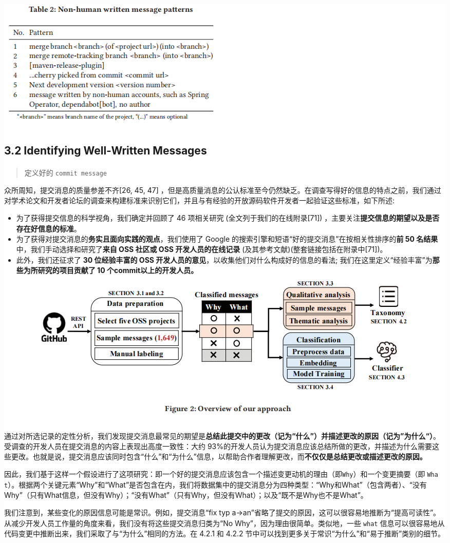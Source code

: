 ![](../images/Pasted%20image%2020221129134237.png)

## 3.2 Identifying Well-Written Messages

> 定义好的 `commit message`

众所周知，提交消息的质量参差不齐[26, 45, 47] ，但是高质量消息的公认标准至今仍然缺乏。在调查写得好的信息的特点之前，我们通过对学术论文和开发者论坛的调查来构建标准来识别它们，并且与有经验的开放源码软件开发者一起验证这些标准，如下所述:
- 为了获得提交信息的科学视角，我们确定并回顾了 46 项相关研究 (全文列于我们的在线附录[71]) ，主要关注**提交信息的期望以及是否存在好信息的标准**。
- 为了获得对提交消息的**务实且面向实践的观点**，我们使用了 Google 的搜索引擎和短语“好的提交消息”在按相关性排序的**前 50 名结果**中，我们手动选择和研究了**来自 OSS 社区或 OSS 开发人员的在线记录** (及其参考文献)(整套链接包括在附录中[71])。
- 此外，我们还征求了 **30 位经验丰富的 OSS 开发人员的意见**，以收集他们对什么构成好的信息的看法; 我们在这里定义“经验丰富”为**那些为所研究的项目贡献了 10 个commit以上的开发人员。**
![](../images/Pasted%20image%2020221129134223.png)

通过对所选记录的定性分析，我们发现提交消息最常见的期望是**总结此提交中的更改（记为“什么”）并描述更改的原因（记为”为什么“）**。受调查的开发人员在提交消息的内容上表现出高度一致性：大约 93%的开发人员认为提交消息应该总结所做的更改，并描述为什么需要这些更改。也就是说，提交消息应该同时包含“什么”和“为什么”信息，以帮助合作者理解更改，而**不仅仅是总结更改或描述更改的原因。**

因此，我们基于这样一个假设进行了这项研究：即一个好的提交消息应该包含一个描述变更动机的理由（即`Why`）和一个变更摘要（即 `What`）。根据两个关键元素“Why”和“What”是否包含在内，我们将数据集中的提交消息分为四种类型：“Why和What”（包含两者）、“没有Why”（只有What信息，但没有Why）；“没有What”（只有Why，但没有What）；以及“既不是Why也不是What”。

我们注意到，某些变化的原因信息可能是常识。例如，提交消息“fix typ a->an”省略了提交的原因，这可以很容易地推断为“提高可读性”。从减少开发人员工作量的角度来看，我们没有将这些提交消息归类为“No Why”，因为理由很简单。类似地，一些 `what` 信息可以很容易地从代码变更中推断出来，我们采取了与“为什么”相同的方法。在 4.2.1 和 4.2.2 节中可以找到更多关于常识“为什么”和“易于推断”类别的细节。
